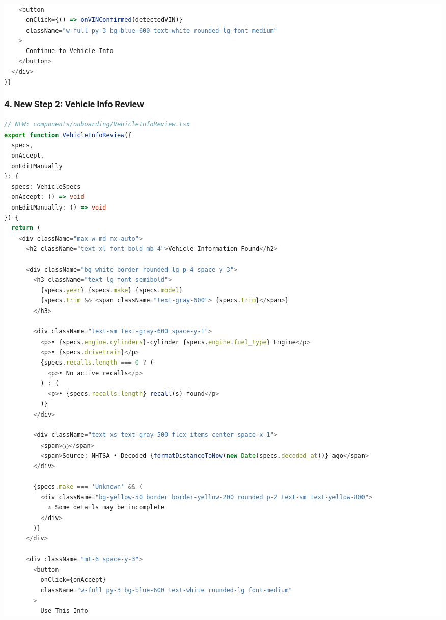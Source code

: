 ```typescript
    <button
      onClick={() => onVINConfirmed(detectedVIN)}
      className="w-full py-3 bg-blue-600 text-white rounded-lg font-medium"
    >
      Continue to Vehicle Info
    </button>
  </div>
)}
```

### **4. New Step 2: Vehicle Info Review**

```typescript
// NEW: components/onboarding/VehicleInfoReview.tsx
export function VehicleInfoReview({ 
  specs, 
  onAccept, 
  onEditManually 
}: {
  specs: VehicleSpecs
  onAccept: () => void
  onEditManually: () => void
}) {
  return (
    <div className="max-w-md mx-auto">
      <h2 className="text-xl font-bold mb-4">Vehicle Information Found</h2>
      
      <div className="bg-white border rounded-lg p-4 space-y-3">
        <h3 className="text-lg font-semibold">
          {specs.year} {specs.make} {specs.model}
          {specs.trim && <span className="text-gray-600"> {specs.trim}</span>}
        </h3>
        
        <div className="text-sm text-gray-600 space-y-1">
          <p>• {specs.engine.cylinders}-cylinder {specs.engine.fuel_type} Engine</p>
          <p>• {specs.drivetrain}</p>
          {specs.recalls.length === 0 ? (
            <p>• No active recalls</p>
          ) : (
            <p>• {specs.recalls.length} recall(s) found</p>
          )}
        </div>
        
        <div className="text-xs text-gray-500 flex items-center space-x-1">
          <span>ⓘ</span>
          <span>Source: NHTSA • Decoded {formatDistanceToNow(new Date(specs.decoded_at))} ago</span>
        </div>
        
        {specs.make === 'Unknown' && (
          <div className="bg-yellow-50 border border-yellow-200 rounded p-2 text-sm text-yellow-800">
            ⚠️ Some details may be incomplete
          </div>
        )}
      </div>
      
      <div className="mt-6 space-y-3">
        <button
          onClick={onAccept}
          className="w-full py-3 bg-blue-600 text-white rounded-lg font-medium"
        >
          Use This Info
```